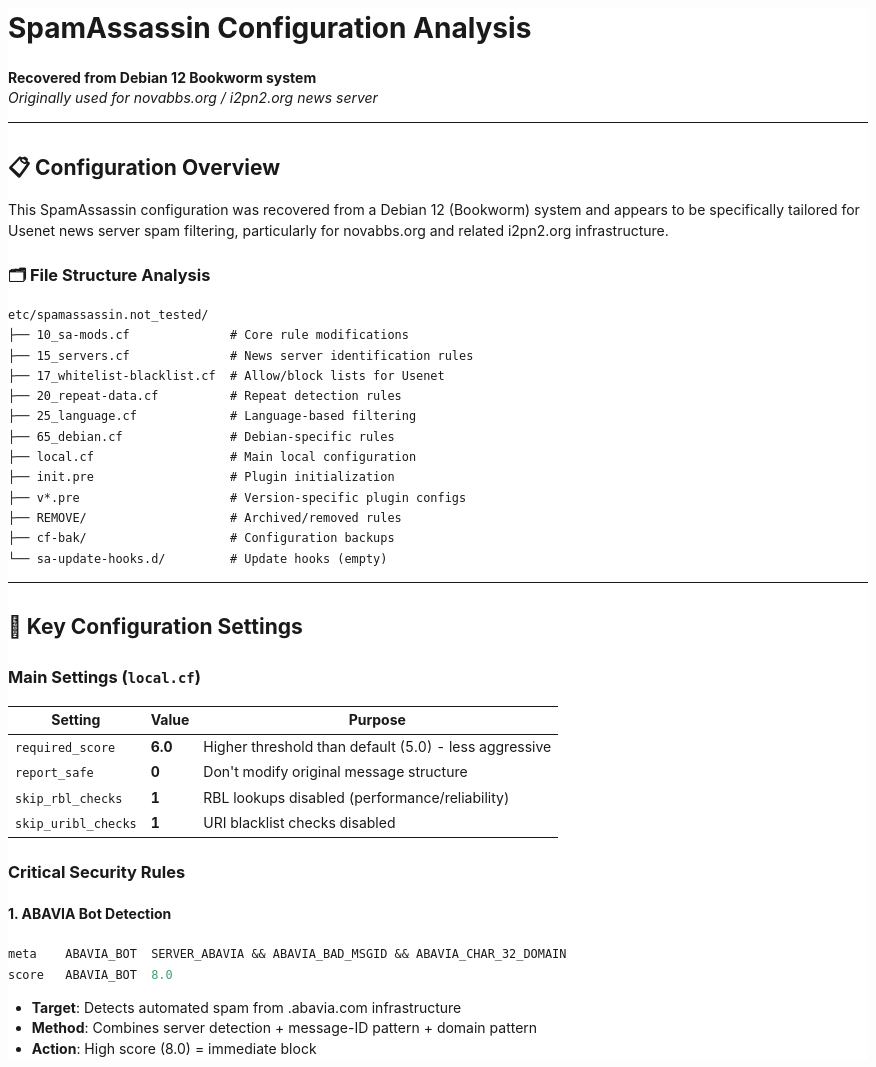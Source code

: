 # SpamAssassin Configuration Analysis

**Recovered from Debian 12 Bookworm system**  
*Originally used for novabbs.org / i2pn2.org news server*

---

## 📋 Configuration Overview

This SpamAssassin configuration was recovered from a Debian 12 (Bookworm) system and appears to be specifically tailored for Usenet news server spam filtering, particularly for novabbs.org and related i2pn2.org infrastructure.

### 🗂️ File Structure Analysis

```
etc/spamassassin.not_tested/
├── 10_sa-mods.cf              # Core rule modifications 
├── 15_servers.cf              # News server identification rules
├── 17_whitelist-blacklist.cf  # Allow/block lists for Usenet
├── 20_repeat-data.cf          # Repeat detection rules
├── 25_language.cf             # Language-based filtering
├── 65_debian.cf               # Debian-specific rules
├── local.cf                   # Main local configuration
├── init.pre                   # Plugin initialization
├── v*.pre                     # Version-specific plugin configs
├── REMOVE/                    # Archived/removed rules
├── cf-bak/                    # Configuration backups
└── sa-update-hooks.d/         # Update hooks (empty)
```

---

## 🔧 Key Configuration Settings

### **Main Settings (`local.cf`)**

| Setting | Value | Purpose |
|---------|-------|---------|
| `required_score` | **6.0** | Higher threshold than default (5.0) - less aggressive |
| `report_safe` | **0** | Don't modify original message structure |
| `skip_rbl_checks` | **1** | RBL lookups disabled (performance/reliability) |
| `skip_uribl_checks` | **1** | URI blacklist checks disabled |

### **Critical Security Rules**

#### **1. ABAVIA Bot Detection**
```perl
meta    ABAVIA_BOT  SERVER_ABAVIA && ABAVIA_BAD_MSGID && ABAVIA_CHAR_32_DOMAIN
score   ABAVIA_BOT  8.0
```
- **Target**: Detects automated spam from .abavia.com infrastructure
- **Method**: Combines server detection + message-ID pattern + domain pattern
- **Action**: High score (8.0) = immediate block
